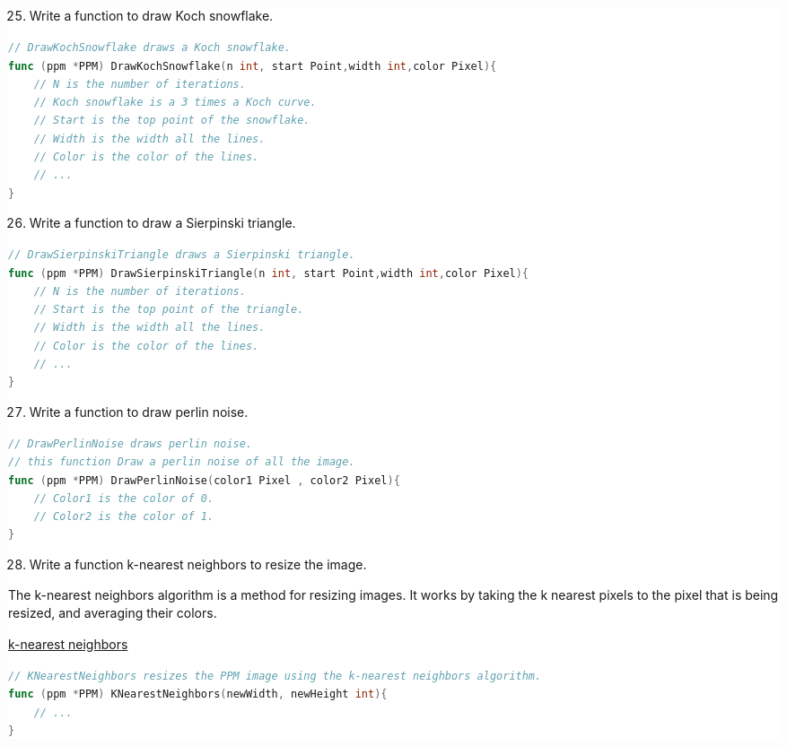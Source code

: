 25. Write a function to draw Koch snowflake.

```go
// DrawKochSnowflake draws a Koch snowflake.
func (ppm *PPM) DrawKochSnowflake(n int, start Point,width int,color Pixel){
    // N is the number of iterations.
    // Koch snowflake is a 3 times a Koch curve.
    // Start is the top point of the snowflake.
    // Width is the width all the lines.
    // Color is the color of the lines.
    // ...
}
```

26. Write a function to draw a Sierpinski triangle.

```go
// DrawSierpinskiTriangle draws a Sierpinski triangle.
func (ppm *PPM) DrawSierpinskiTriangle(n int, start Point,width int,color Pixel){
    // N is the number of iterations.
    // Start is the top point of the triangle.
    // Width is the width all the lines.
    // Color is the color of the lines.
    // ...
}
```

27. Write a function to draw perlin noise.

```go
// DrawPerlinNoise draws perlin noise.
// this function Draw a perlin noise of all the image.
func (ppm *PPM) DrawPerlinNoise(color1 Pixel , color2 Pixel){
    // Color1 is the color of 0.
    // Color2 is the color of 1.    
}
```

28. Write a function k-nearest neighbors to resize the image.

The k-nearest neighbors algorithm is a method for resizing images. It works by taking the k nearest pixels to the pixel that is being resized, and averaging their colors.

[k-nearest neighbors](https://en.wikipedia.org/wiki/K-nearest_neighbors_algorithm)

```go
// KNearestNeighbors resizes the PPM image using the k-nearest neighbors algorithm.
func (ppm *PPM) KNearestNeighbors(newWidth, newHeight int){
    // ...
}
```
